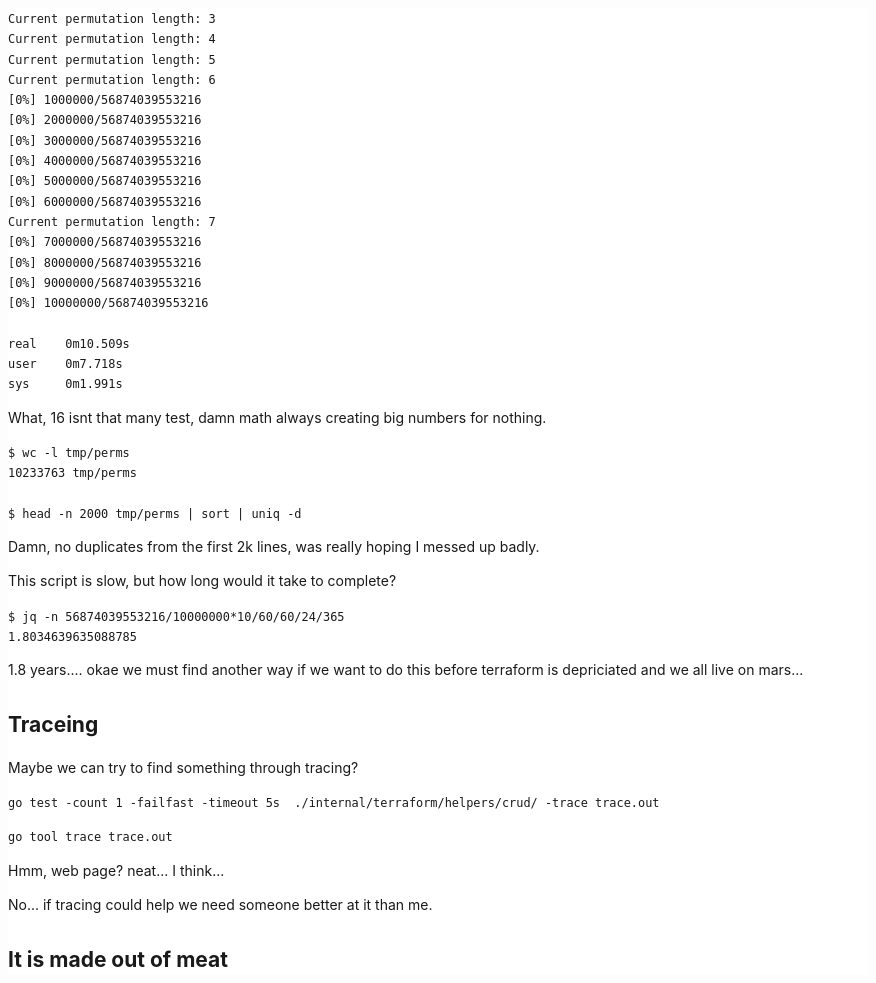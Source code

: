 ```
Current permutation length: 3
Current permutation length: 4
Current permutation length: 5
Current permutation length: 6
[0%] 1000000/56874039553216
[0%] 2000000/56874039553216
[0%] 3000000/56874039553216
[0%] 4000000/56874039553216
[0%] 5000000/56874039553216
[0%] 6000000/56874039553216
Current permutation length: 7
[0%] 7000000/56874039553216
[0%] 8000000/56874039553216
[0%] 9000000/56874039553216
[0%] 10000000/56874039553216

real    0m10.509s
user    0m7.718s
sys     0m1.991s
```

What, 16 isnt that many test, damn math always creating big numbers for nothing.

```
$ wc -l tmp/perms
10233763 tmp/perms

$ head -n 2000 tmp/perms | sort | uniq -d
```

Damn, no duplicates from the first 2k lines, was really hoping I messed up badly.

This script is slow, but how long would it take to complete?

```
$ jq -n 56874039553216/10000000*10/60/60/24/365
1.8034639635088785
```

1.8 years.... okae we must find another way if we want to do this before terraform is depriciated and we all live on mars...

## Traceing

Maybe we can try to find something through tracing?

`go test -count 1 -failfast -timeout 5s  ./internal/terraform/helpers/crud/ -trace trace.out`

`go tool trace trace.out`

Hmm, web page? neat... I think...

No... if tracing could help we need someone better at it than me.

## It is made out of meat
